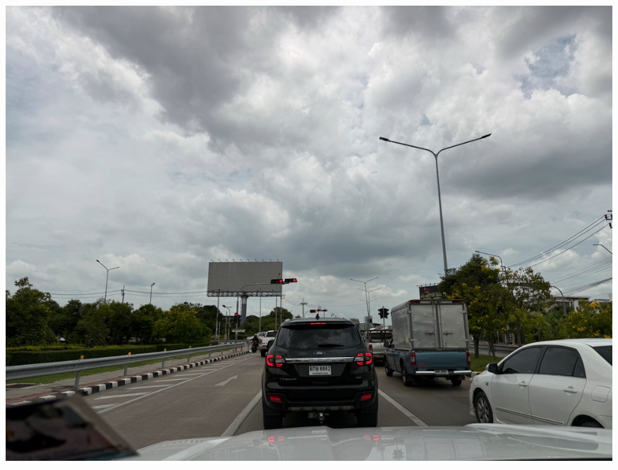 <a href="20250829_043.JPG" target="_blank"><img src="20250829_043.JPG" alt="サンプル画像" class="responsive-media"></a>